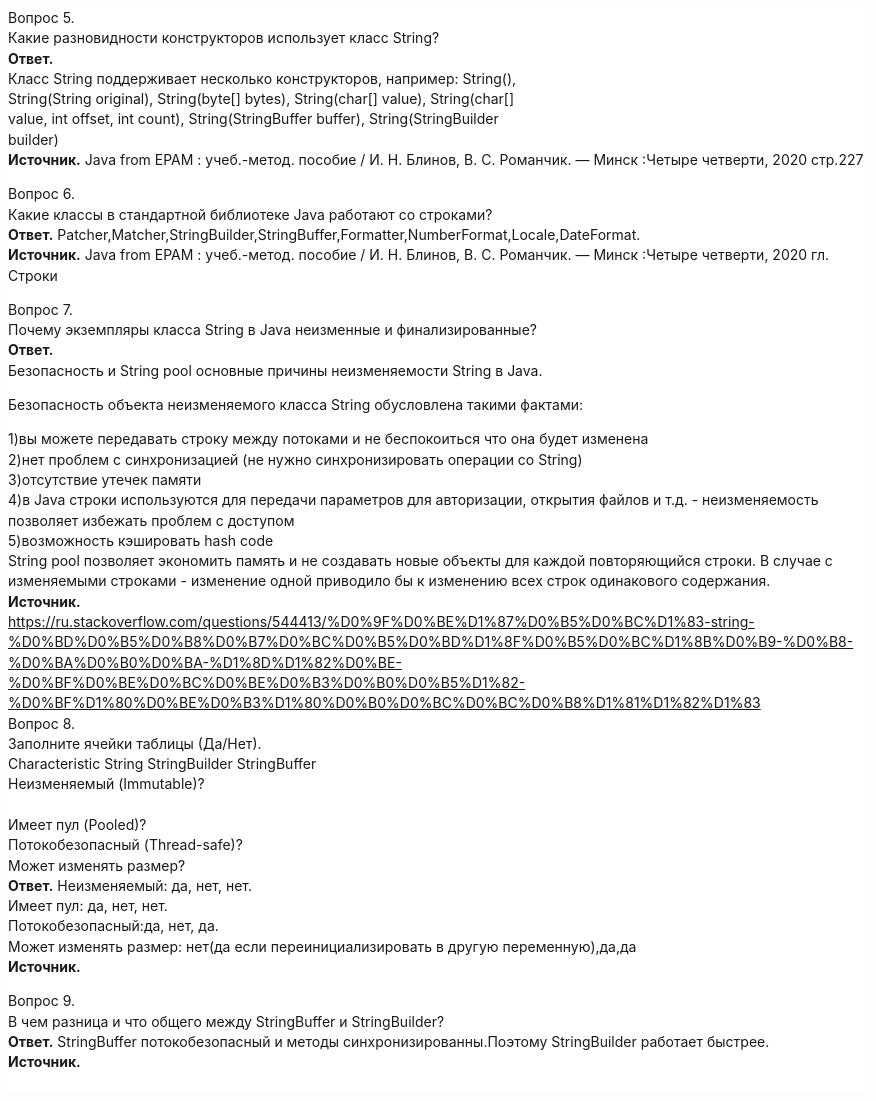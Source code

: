 Вопрос 5.<br />
Какие разновидности конструкторов использует класс String?<br />
**Ответ.** <br />
Класс String поддерживает несколько конструкторов, например: String(),<br />
String(String original), String(byte[] bytes), String(char[] value), String(char[]<br />
value, int offset, int count), String(StringBuffer buffer), String(StringBuilder<br />
builder)<br />
**Источник.** Java from EPAM : учеб.-метод. пособие / И. Н. Блинов, В. С. Романчик. — Минск :Четыре четверти, 2020 стр.227<br />

Вопрос 6.<br />
Какие классы в стандартной библиотеке Java работают со строками?<br />
**Ответ.** Patcher,Matcher,StringBuilder,StringBuffer,Formatter,NumberFormat,Locale,DateFormat.<br />
**Источник.** Java from EPAM : учеб.-метод. пособие / И. Н. Блинов, В. С. Романчик. — Минск :Четыре четверти, 2020 гл. Строки<br />

Вопрос 7.<br />
Почему экземпляры класса String в Java неизменные и финализированные?<br />
**Ответ.** <br />
Безопасность и String pool основные причины неизменяемости String в Java.<br />

Безопасность объекта неизменяемого класса String обусловлена такими фактами:<br />

1)вы можете передавать строку между потоками и не беспокоиться что она будет изменена<br />
2)нет проблем с синхронизацией (не нужно синхронизировать операции со String)<br />
3)отсутствие утечек памяти<br />
4)в Java строки используются для передачи параметров для авторизации, открытия файлов и т.д. - неизменяемость позволяет избежать проблем с доступом<br />
5)возможность кэшировать hash code<br />
String pool позволяет экономить память и не создавать новые объекты для каждой повторяющийся строки. В случае с изменяемыми строками - изменение одной приводило бы к изменению всех строк одинакового содержания.<br />
**Источник.** <br /> https://ru.stackoverflow.com/questions/544413/%D0%9F%D0%BE%D1%87%D0%B5%D0%BC%D1%83-string-%D0%BD%D0%B5%D0%B8%D0%B7%D0%BC%D0%B5%D0%BD%D1%8F%D0%B5%D0%BC%D1%8B%D0%B9-%D0%B8-%D0%BA%D0%B0%D0%BA-%D1%8D%D1%82%D0%BE-%D0%BF%D0%BE%D0%BC%D0%BE%D0%B3%D0%B0%D0%B5%D1%82-%D0%BF%D1%80%D0%BE%D0%B3%D1%80%D0%B0%D0%BC%D0%BC%D0%B8%D1%81%D1%82%D1%83<br />
Вопрос 8.<br />
Заполните ячейки таблицы (Да/Нет).<br />
Characteristic 				String		StringBuilder		StringBuffer<br />
Неизменяемый (Immutable)?<br />		
Имеет пул (Pooled)?<br />
Потокобезопасный (Thread-safe)?<br />
Может изменять размер?<br />
**Ответ.** Неизменяемый: да, нет, нет. <br />
Имеет пул: да, нет, нет.<br />
Потокобезопасный:да, нет, да.<br />
Может изменять размер: нет(да если переинициализировать в другую переменную),да,да<br />
**Источник.** <br />

Вопрос 9.<br />
В чем разница и что общего между StringBuffer и StringBuilder?<br />
**Ответ.** StringBuffer потокобезопасный и методы синхронизированны.Поэтому StringBuilder работает быстрее.<br />
**Источник.** <br /><br />
